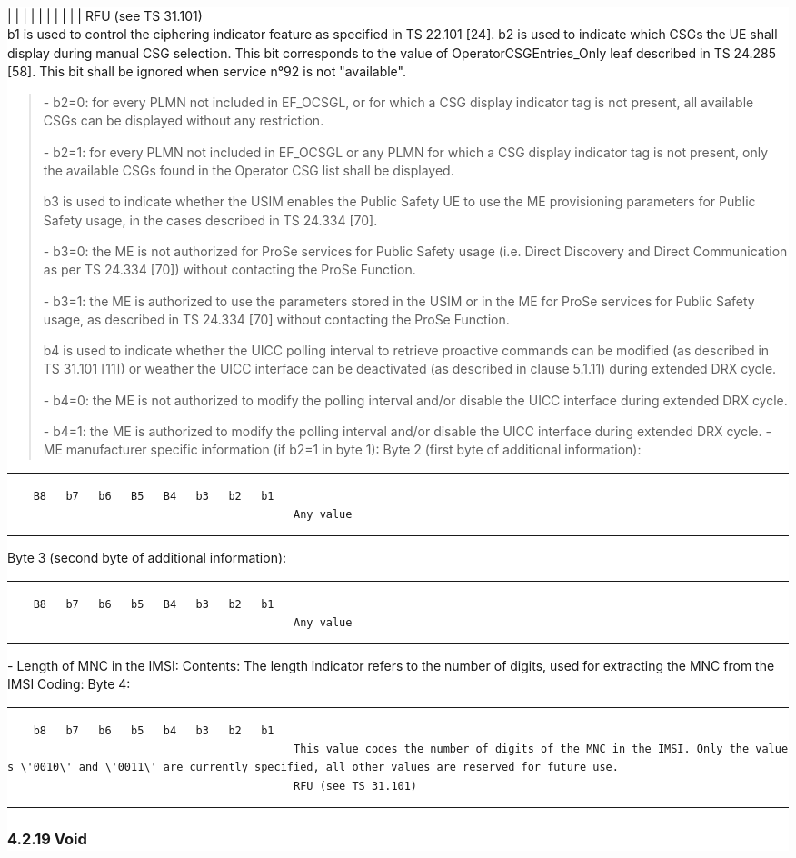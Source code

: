 |  |  |  |  |  |  |  |  |  | RFU (see TS 31.101)  
b1 is used to control the ciphering indicator feature as specified in TS
22.101 [24].
b2 is used to indicate which CSGs the UE shall display during manual CSG
selection. This bit corresponds to the value of OperatorCSGEntries_Only leaf
described in TS 24.285 [58]. This bit shall be ignored when service n°92 is
not \"available\".
> \- b2=0: for every PLMN not included in EF_OCSGL, or for which a CSG display
> indicator tag is not present, all available CSGs can be displayed without
> any restriction.
>
> \- b2=1: for every PLMN not included in EF_OCSGL or any PLMN for which a CSG
> display indicator tag is not present, only the available CSGs found in the
> Operator CSG list shall be displayed.
>
> b3 is used to indicate whether the USIM enables the Public Safety UE to use
> the ME provisioning parameters for Public Safety usage, in the cases
> described in TS 24.334 [70].
>
> \- b3=0: the ME is not authorized for ProSe services for Public Safety usage
> (i.e. Direct Discovery and Direct Communication as per TS 24.334 [70])
> without contacting the ProSe Function.
>
> \- b3=1: the ME is authorized to use the parameters stored in the USIM or in
> the ME for ProSe services for Public Safety usage, as described in TS 24.334
> [70] without contacting the ProSe Function.
>
> b4 is used to indicate whether the UICC polling interval to retrieve
> proactive commands can be modified (as described in TS 31.101 [11]) or
> weather the UICC interface can be deactivated (as described in clause
> 5.1.11) during extended DRX cycle.
>
> \- b4=0: the ME is not authorized to modify the polling interval and/or
> disable the UICC interface during extended DRX cycle.
>
> \- b4=1: the ME is authorized to modify the polling interval and/or disable
> the UICC interface during extended DRX cycle.
\- ME manufacturer specific information (if b2=1 in byte 1):
Byte 2 (first byte of additional information):
* * *
        B8   b7   b6   B5   B4   b3   b2   b1   
                                                Any value
* * *
Byte 3 (second byte of additional information):
* * *
        B8   b7   b6   b5   B4   b3   b2   b1   
                                                Any value
* * *
\- Length of MNC in the IMSI:
Contents:
The length indicator refers to the number of digits, used for extracting the
MNC from the IMSI
Coding:
Byte 4:
* * *
        b8   b7   b6   b5   b4   b3   b2   b1   
                                                This value codes the number of digits of the MNC in the IMSI. Only the values \'0010\' and \'0011\' are currently specified, all other values are reserved for future use.
                                                RFU (see TS 31.101)
* * *
### 4.2.19 Void